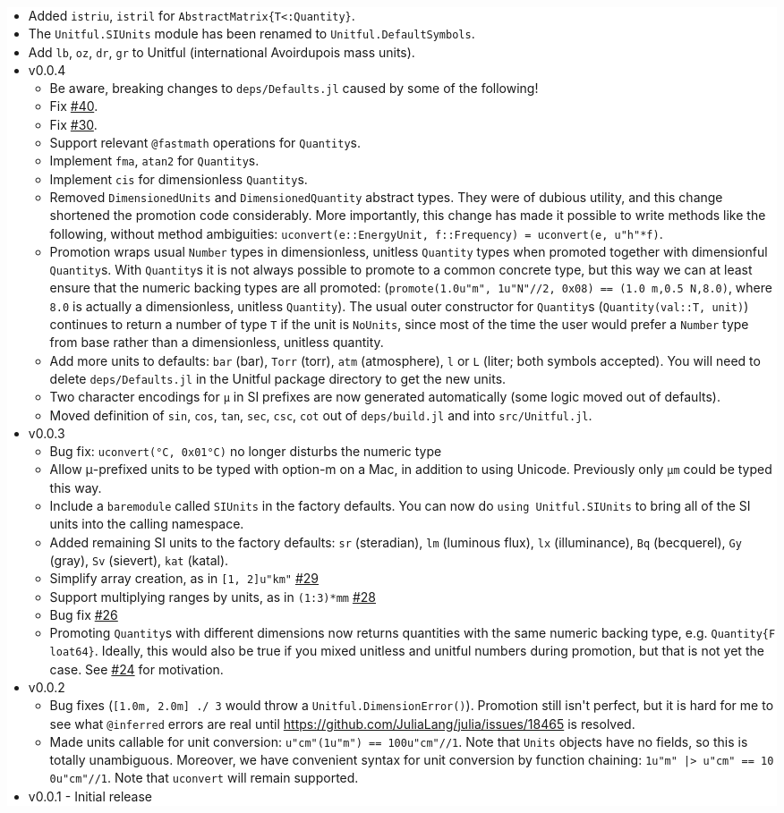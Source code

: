   - Added `istriu`, `istril` for `AbstractMatrix{T<:Quantity}`.
  - The `Unitful.SIUnits` module has been renamed to `Unitful.DefaultSymbols`.
  - Add `lb`, `oz`, `dr`, `gr` to Unitful (international Avoirdupois mass units).
- v0.0.4
  - Be aware, breaking changes to `deps/Defaults.jl` caused by some of the following!
  - Fix [#40](https://github.com/PainterQubits/Unitful.jl/issues/40).
  - Fix [#30](https://github.com/PainterQubits/Unitful.jl/issues/30).
  - Support relevant `@fastmath` operations for `Quantity`s.
  - Implement `fma`, `atan2` for `Quantity`s.
  - Implement `cis` for dimensionless `Quantity`s.
  - Removed `DimensionedUnits` and `DimensionedQuantity` abstract types.
    They were of dubious utility, and this change shortened the promotion code
    considerably. More importantly, this change has made it possible to write
    methods like the following, without method ambiguities:
    `uconvert(e::EnergyUnit, f::Frequency) = uconvert(e, u"h"*f)`.
  - Promotion wraps usual `Number` types in dimensionless, unitless `Quantity`
    types when promoted together with dimensionful `Quantity`s.
    With `Quantity`s it is not always possible to promote to a common
    concrete type, but this way we can at least ensure that the numeric backing
    types are all promoted: (`promote(1.0u"m", 1u"N"//2, 0x08) == (1.0 m,0.5 N,8.0)`,
    where `8.0` is actually a dimensionless, unitless `Quantity`).
    The usual outer constructor for `Quantity`s (`Quantity(val::T, unit)`)
    continues to return a number of type `T` if the unit is `NoUnits`,
    since most of the time the user would prefer a `Number` type from base rather
    than a dimensionless, unitless quantity.
  - Add more units to defaults: `bar` (bar), `Torr` (torr), `atm` (atmosphere),
    `l` or `L` (liter; both symbols accepted). You will need to delete
    `deps/Defaults.jl` in the Unitful package directory to get the new units.
  - Two character encodings for `μ` in SI prefixes are now generated automatically
    (some logic moved out of defaults).
  - Moved definition of `sin`, `cos`, `tan`, `sec`, `csc`, `cot` out of
    `deps/build.jl` and into `src/Unitful.jl`.
- v0.0.3
  - Bug fix: `uconvert(°C, 0x01°C)` no longer disturbs the numeric type
  - Allow μ-prefixed units to be typed with option-m on a Mac, in addition to
    using Unicode. Previously only `μm` could be typed this way.
  - Include a `baremodule` called `SIUnits` in the factory defaults. You can
    now do `using Unitful.SIUnits` to bring all of the SI units into the calling
    namespace.
  - Added remaining SI units to the factory defaults: `sr` (steradian), `lm`
    (luminous flux), `lx` (illuminance), `Bq` (becquerel), `Gy` (gray),
    `Sv` (sievert), `kat` (katal).
  - Simplify array creation, as in `[1, 2]u"km"` [#29](https://github.com/PainterQubits/Unitful.jl/pull/29)
  - Support multiplying ranges by units, as in `(1:3)*mm` [#28](https://github.com/PainterQubits/Unitful.jl/pull/28)
  - Bug fix [#26](https://github.com/PainterQubits/Unitful.jl/issues/26)
  - Promoting `Quantity`s with different dimensions now returns quantities with
    the same numeric backing type, e.g. `Quantity{Float64}`. Ideally, this would
    also be true if you mixed unitless and unitful numbers during promotion, but
    that is not yet the case. See [#24](https://github.com/PainterQubits/Unitful.jl/issues/24)
    for motivation.
- v0.0.2
  - Bug fixes (`[1.0m, 2.0m] ./ 3` would throw a `Unitful.DimensionError()`).
    Promotion still isn't perfect, but it is hard for me to see what `@inferred`
    errors are real until https://github.com/JuliaLang/julia/issues/18465 is resolved.
  - Made units callable for unit conversion: `u"cm"(1u"m") == 100u"cm"//1`.
    Note that `Units` objects have no fields, so this is totally unambiguous.
    Moreover, we have convenient syntax for unit conversion by function chaining:
    `1u"m" |> u"cm" == 100u"cm"//1`. Note that `uconvert` will remain supported.
- v0.0.1 - Initial release

